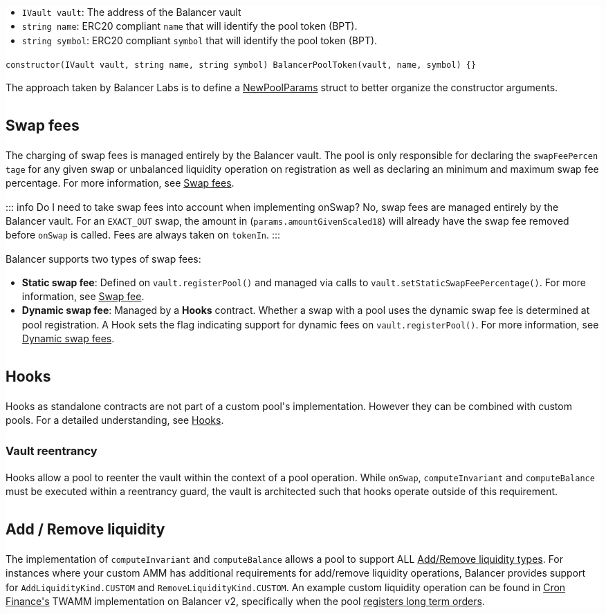 - `IVault vault`: The address of the Balancer vault
- `string name`: ERC20 compliant `name` that will identify the pool token (BPT).
- `string symbol`: ERC20 compliant `symbol` that will identify the pool token (BPT).

```solidity
constructor(IVault vault, string name, string symbol) BalancerPoolToken(vault, name, symbol) {}
```

The approach taken by Balancer Labs is to define a [NewPoolParams](https://github.com/balancer/balancer-v3-monorepo/blob/main/pkg/pool-weighted/contracts/WeightedPool.sol#L59-L65) struct to better organize the constructor arguments.


## Swap fees

The charging of swap fees is managed entirely by the Balancer vault. The pool is only responsible for declaring the `swapFeePercentage` for any given swap or unbalanced liquidity operation on registration as well as declaring an minimum and maximum swap fee percentage. For more information, see [Swap fees](https://docs-v3.balancer.fi/concepts/vault/swap-fee.html).

::: info Do I need to take swap fees into account when implementing onSwap?
No, swap fees are managed entirely by the Balancer vault. For an `EXACT_OUT` swap, the amount in (`params.amountGivenScaled18`) will already have the swap fee removed before `onSwap` is called. Fees are always taken on `tokenIn`.
:::

Balancer supports two types of swap fees:

- **Static swap fee**: Defined on `vault.registerPool()` and managed via calls to `vault.setStaticSwapFeePercentage()`. For more information, see [Swap fee](/concepts/vault/swap-fee.html).
- **Dynamic swap fee**: Managed by a **Hooks** contract. Whether a swap with a pool uses the dynamic swap fee is determined at pool registration. A Hook sets the flag indicating support for dynamic fees on `vault.registerPool()`. For more information, see [Dynamic swap fees](/docs/concepts/vault/swap-fee.html#dynamic-swap-fee).

## Hooks
Hooks as standalone contracts are not part of a custom pool's implementation. However they can be combined with custom pools. For a detailed understanding, see [Hooks](/docs/concepts/core-concepts/hooks.html).

### Vault reentrancy
Hooks allow a pool to reenter the vault within the context of a pool operation. While `onSwap`, `computeInvariant` and `computeBalance` must be executed within a reentrancy guard, the vault is architected such that hooks operate outside of this requirement.

## Add / Remove liquidity 
The implementation of `computeInvariant` and `computeBalance` allows a pool to support ALL [Add/Remove liquidity types](/docs/concepts/vault/add-remove-liquidity-types.html).
For instances where your custom AMM has additional requirements for add/remove liquidity operations, Balancer provides support for `AddLiquidityKind.CUSTOM` and `RemoveLiquidityKind.CUSTOM`.
An example custom liquidity operation can be found in [Cron Finance's](https://docs.cronfi.com/twamm/) TWAMM implementation on Balancer v2, specifically when the pool [registers long term orders](https://github.com/Cron-Finance/v1-twamm/blob/main/contracts/twault/CronV1Pool.sol#L438).
